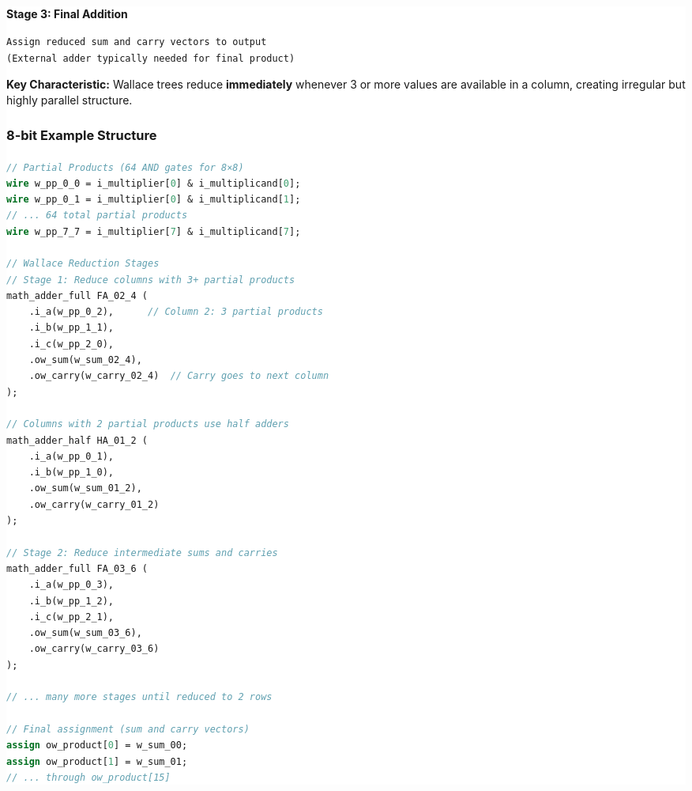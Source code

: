 **Stage 3: Final Addition**
```
Assign reduced sum and carry vectors to output
(External adder typically needed for final product)
```

**Key Characteristic:** Wallace trees reduce **immediately** whenever 3 or more values are available in a column, creating irregular but highly parallel structure.

### 8-bit Example Structure

```systemverilog
// Partial Products (64 AND gates for 8×8)
wire w_pp_0_0 = i_multiplier[0] & i_multiplicand[0];
wire w_pp_0_1 = i_multiplier[0] & i_multiplicand[1];
// ... 64 total partial products
wire w_pp_7_7 = i_multiplier[7] & i_multiplicand[7];

// Wallace Reduction Stages
// Stage 1: Reduce columns with 3+ partial products
math_adder_full FA_02_4 (
    .i_a(w_pp_0_2),      // Column 2: 3 partial products
    .i_b(w_pp_1_1),
    .i_c(w_pp_2_0),
    .ow_sum(w_sum_02_4),
    .ow_carry(w_carry_02_4)  // Carry goes to next column
);

// Columns with 2 partial products use half adders
math_adder_half HA_01_2 (
    .i_a(w_pp_0_1),
    .i_b(w_pp_1_0),
    .ow_sum(w_sum_01_2),
    .ow_carry(w_carry_01_2)
);

// Stage 2: Reduce intermediate sums and carries
math_adder_full FA_03_6 (
    .i_a(w_pp_0_3),
    .i_b(w_pp_1_2),
    .i_c(w_pp_2_1),
    .ow_sum(w_sum_03_6),
    .ow_carry(w_carry_03_6)
);

// ... many more stages until reduced to 2 rows

// Final assignment (sum and carry vectors)
assign ow_product[0] = w_sum_00;
assign ow_product[1] = w_sum_01;
// ... through ow_product[15]
```
